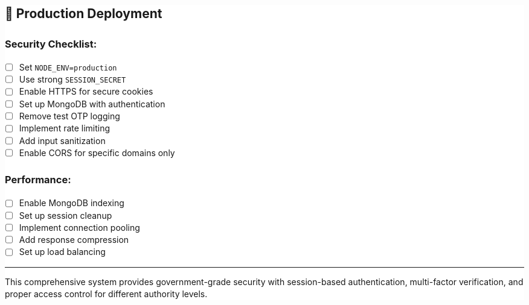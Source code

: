 ## 🚀 Production Deployment

### Security Checklist:
- [ ] Set `NODE_ENV=production`
- [ ] Use strong `SESSION_SECRET`
- [ ] Enable HTTPS for secure cookies
- [ ] Set up MongoDB with authentication
- [ ] Remove test OTP logging
- [ ] Implement rate limiting
- [ ] Add input sanitization
- [ ] Enable CORS for specific domains only

### Performance:
- [ ] Enable MongoDB indexing
- [ ] Set up session cleanup
- [ ] Implement connection pooling
- [ ] Add response compression
- [ ] Set up load balancing

---

This comprehensive system provides government-grade security with session-based authentication, multi-factor verification, and proper access control for different authority levels.